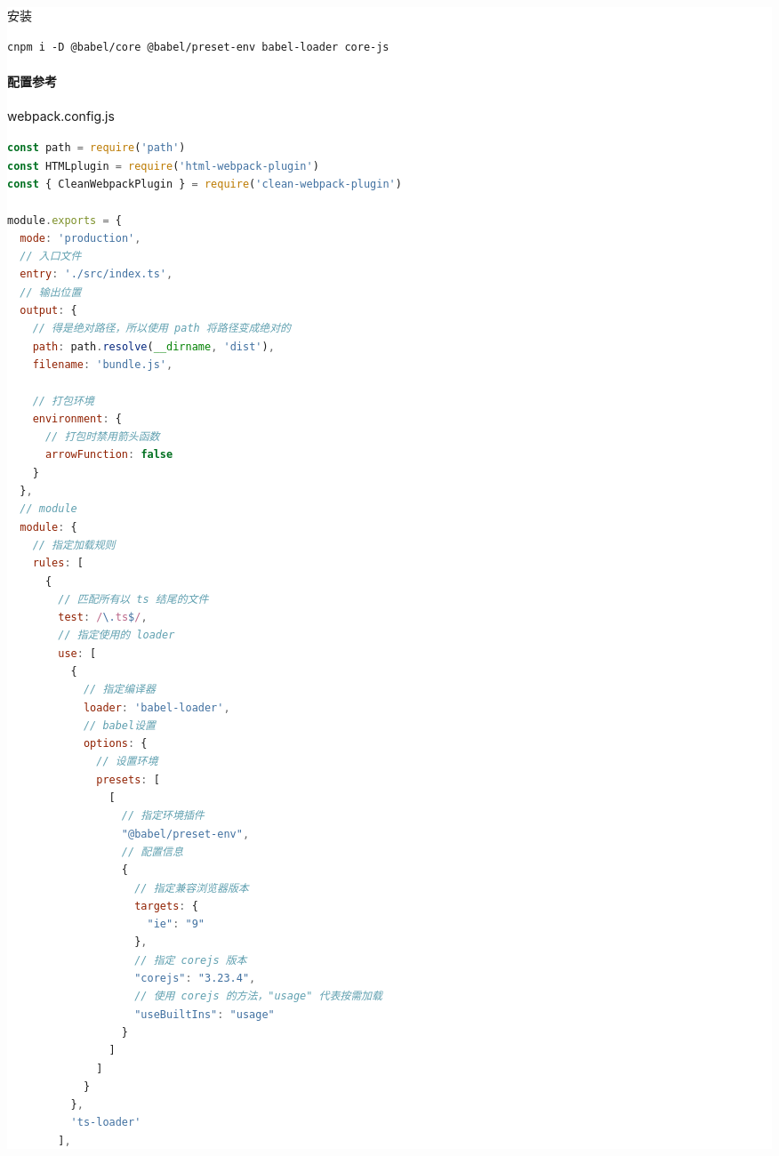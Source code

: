 安装
```
cnpm i -D @babel/core @babel/preset-env babel-loader core-js
```

#### 配置参考

webpack.config.js
```js
const path = require('path')
const HTMLplugin = require('html-webpack-plugin')
const { CleanWebpackPlugin } = require('clean-webpack-plugin')

module.exports = {
  mode: 'production',
  // 入口文件
  entry: './src/index.ts',
  // 输出位置
  output: {
    // 得是绝对路径，所以使用 path 将路径变成绝对的
    path: path.resolve(__dirname, 'dist'),
    filename: 'bundle.js',

    // 打包环境
    environment: {
      // 打包时禁用箭头函数
      arrowFunction: false
    }
  },
  // module
  module: {
    // 指定加载规则
    rules: [
      {
        // 匹配所有以 ts 结尾的文件
        test: /\.ts$/,
        // 指定使用的 loader
        use: [
          {
            // 指定编译器
            loader: 'babel-loader',
            // babel设置
            options: {
              // 设置环境
              presets: [
                [
                  // 指定环境插件
                  "@babel/preset-env",
                  // 配置信息
                  {
                    // 指定兼容浏览器版本
                    targets: {
                      "ie": "9"
                    },
                    // 指定 corejs 版本
                    "corejs": "3.23.4",
                    // 使用 corejs 的方法，"usage" 代表按需加载
                    "useBuiltIns": "usage"
                  }
                ]
              ]
            }
          },
          'ts-loader'
        ],
```